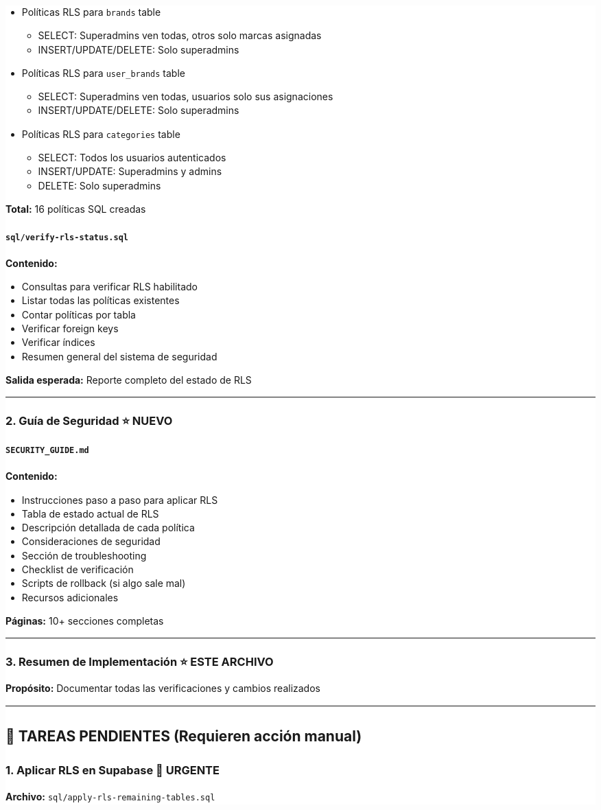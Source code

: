 - Políticas RLS para `brands` table
  - SELECT: Superadmins ven todas, otros solo marcas asignadas
  - INSERT/UPDATE/DELETE: Solo superadmins

- Políticas RLS para `user_brands` table
  - SELECT: Superadmins ven todas, usuarios solo sus asignaciones
  - INSERT/UPDATE/DELETE: Solo superadmins

- Políticas RLS para `categories` table
  - SELECT: Todos los usuarios autenticados
  - INSERT/UPDATE: Superadmins y admins
  - DELETE: Solo superadmins

**Total:** 16 políticas SQL creadas

#### `sql/verify-rls-status.sql`
**Contenido:**
- Consultas para verificar RLS habilitado
- Listar todas las políticas existentes
- Contar políticas por tabla
- Verificar foreign keys
- Verificar índices
- Resumen general del sistema de seguridad

**Salida esperada:** Reporte completo del estado de RLS

---

### 2. Guía de Seguridad ⭐ NUEVO

#### `SECURITY_GUIDE.md`
**Contenido:**
- Instrucciones paso a paso para aplicar RLS
- Tabla de estado actual de RLS
- Descripción detallada de cada política
- Consideraciones de seguridad
- Sección de troubleshooting
- Checklist de verificación
- Scripts de rollback (si algo sale mal)
- Recursos adicionales

**Páginas:** 10+ secciones completas

---

### 3. Resumen de Implementación ⭐ ESTE ARCHIVO

**Propósito:** Documentar todas las verificaciones y cambios realizados

---

## 🔴 TAREAS PENDIENTES (Requieren acción manual)

### 1. Aplicar RLS en Supabase 🔴 URGENTE
**Archivo:** `sql/apply-rls-remaining-tables.sql`
